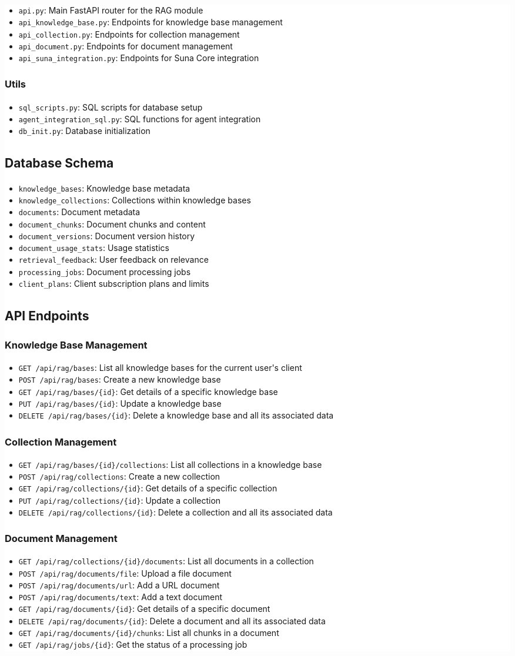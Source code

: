 - `api.py`: Main FastAPI router for the RAG module
- `api_knowledge_base.py`: Endpoints for knowledge base management
- `api_collection.py`: Endpoints for collection management
- `api_document.py`: Endpoints for document management
- `api_suna_integration.py`: Endpoints for Suna Core integration

### Utils

- `sql_scripts.py`: SQL scripts for database setup
- `agent_integration_sql.py`: SQL functions for agent integration
- `db_init.py`: Database initialization

## Database Schema

- `knowledge_bases`: Knowledge base metadata
- `knowledge_collections`: Collections within knowledge bases
- `documents`: Document metadata
- `document_chunks`: Document chunks and content
- `document_versions`: Document version history
- `document_usage_stats`: Usage statistics
- `retrieval_feedback`: User feedback on relevance
- `processing_jobs`: Document processing jobs
- `client_plans`: Client subscription plans and limits

## API Endpoints

### Knowledge Base Management

- `GET /api/rag/bases`: List all knowledge bases for the current user's client
- `POST /api/rag/bases`: Create a new knowledge base
- `GET /api/rag/bases/{id}`: Get details of a specific knowledge base
- `PUT /api/rag/bases/{id}`: Update a knowledge base
- `DELETE /api/rag/bases/{id}`: Delete a knowledge base and all its associated data

### Collection Management

- `GET /api/rag/bases/{id}/collections`: List all collections in a knowledge base
- `POST /api/rag/collections`: Create a new collection
- `GET /api/rag/collections/{id}`: Get details of a specific collection
- `PUT /api/rag/collections/{id}`: Update a collection
- `DELETE /api/rag/collections/{id}`: Delete a collection and all its associated data

### Document Management

- `GET /api/rag/collections/{id}/documents`: List all documents in a collection
- `POST /api/rag/documents/file`: Upload a file document
- `POST /api/rag/documents/url`: Add a URL document
- `POST /api/rag/documents/text`: Add a text document
- `GET /api/rag/documents/{id}`: Get details of a specific document
- `DELETE /api/rag/documents/{id}`: Delete a document and all its associated data
- `GET /api/rag/documents/{id}/chunks`: List all chunks in a document
- `GET /api/rag/jobs/{id}`: Get the status of a processing job
